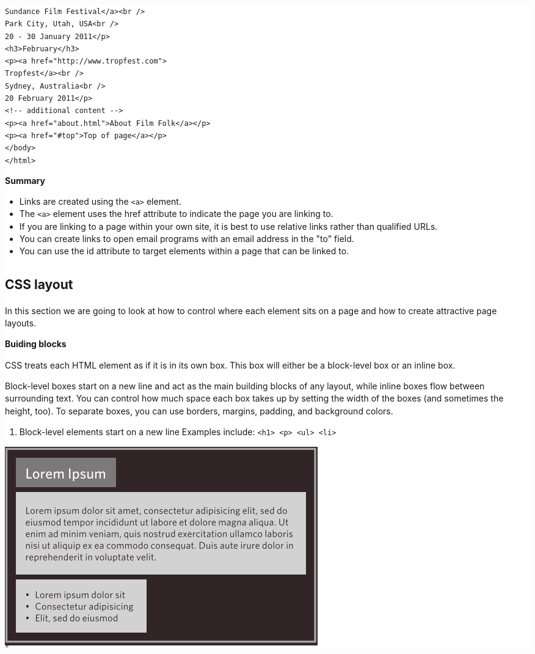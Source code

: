 ```
Sundance Film Festival</a><br />
Park City, Utah, USA<br />
20 - 30 January 2011</p>
<h3>February</h3>
<p><a href="http://www.tropfest.com">
Tropfest</a><br />
Sydney, Australia<br />
20 February 2011</p>
<!-- additional content -->
<p><a href="about.html">About Film Folk</a></p>
<p><a href="#top">Top of page</a></p>
</body>
</html>
```

**Summary**

- Links are created using the `<a>` element.
- The `<a>` element uses the href attribute to indicate
  the page you are linking to.
- If you are linking to a page within your own site, it is
  best to use relative links rather than qualified URLs.
- You can create links to open email programs with an
  email address in the "to" field.
- You can use the id attribute to target elements within
  a page that can be linked to.

## CSS layout

In this section we are going to look at how to control where each element sits on a page and how to create attractive page layouts.

**Buiding blocks**

CSS treats each HTML element as if it is in its own box. This box will either be a block-level box or an inline box.

Block-level boxes start on a new line and act as the main building blocks of any layout, while inline boxes flow between surrounding text. You can control how much space each box takes up by setting the width of the boxes (and sometimes the height, too). To separate boxes, you can use borders, margins, padding, and background colors.

1. Block-level elements
   start on a new line
   Examples include:
   `<h1> <p> <ul> <li>`

ٍ![blocklevel](./img/blocklevel.png)
